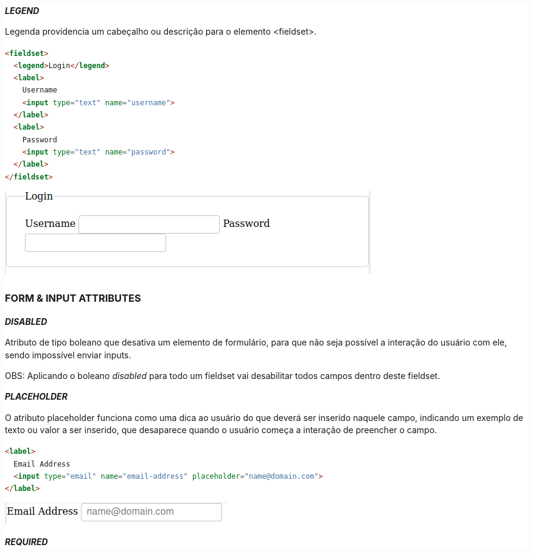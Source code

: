 ***LEGEND***

Legenda providencia um cabeçalho ou descrição para o elemento <fieldset\>.

```html
<fieldset>
  <legend>Login</legend>
  <label>
    Username
    <input type="text" name="username">
  </label>
  <label>
    Password
    <input type="text" name="password">
  </label>
</fieldset> 
```

![Screenshot_from_2020-08-11_20-45-14.png](./Forms/Screenshot_from_2020-08-11_20-45-14.png)

### FORM & INPUT ATTRIBUTES

***DISABLED***

Atributo de tipo boleano que desativa um elemento de formulário, para que não seja possível a interação do usuário com ele, sendo impossível enviar inputs.

OBS: Aplicando o boleano *disabled* para todo um fieldset vai desabilitar todos campos dentro deste fieldset.

***PLACEHOLDER***

O atributo placeholder funciona como uma dica ao usuário do que deverá ser inserido naquele campo, indicando um exemplo de texto ou valor a ser inserido, que desaparece quando o usuário começa a interação de preencher o campo.

```html
<label>
  Email Address
  <input type="email" name="email-address" placeholder="name@domain.com">
</label>
```

![Screenshot_from_2020-08-11_20-49-19.png](./Forms/Screenshot_from_2020-08-11_20-49-19.png)

***REQUIRED***
